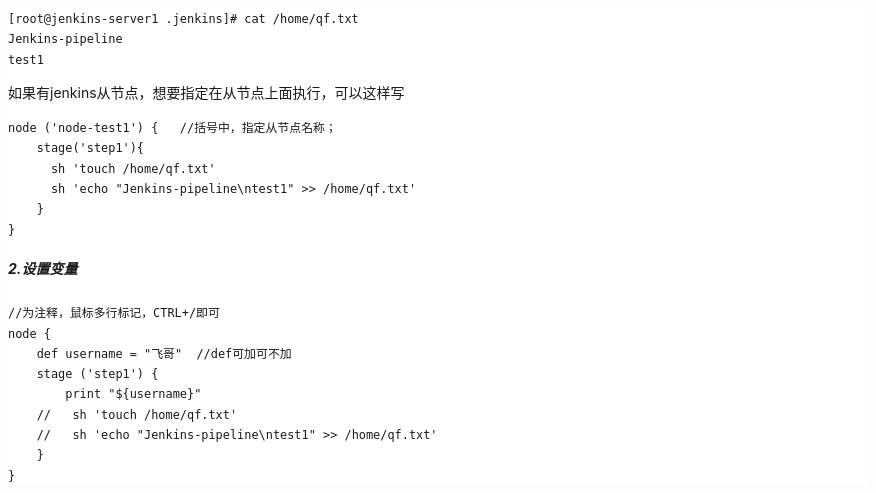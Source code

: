 

```shell
[root@jenkins-server1 .jenkins]# cat /home/qf.txt 
Jenkins-pipeline
test1
```



如果有jenkins从节点，想要指定在从节点上面执行，可以这样写



```shell
node ('node-test1') {   //括号中，指定从节点名称；
    stage('step1'){
      sh 'touch /home/qf.txt'
      sh 'echo "Jenkins-pipeline\ntest1" >> /home/qf.txt'
    }
}
```



##### 2.设置变量



```shell
//为注释，鼠标多行标记，CTRL+/即可
node {
    def username = "飞哥"  //def可加可不加
    stage ('step1') {
        print "${username}"
    //   sh 'touch /home/qf.txt'
    //   sh 'echo "Jenkins-pipeline\ntest1" >> /home/qf.txt'
    }
}
```


